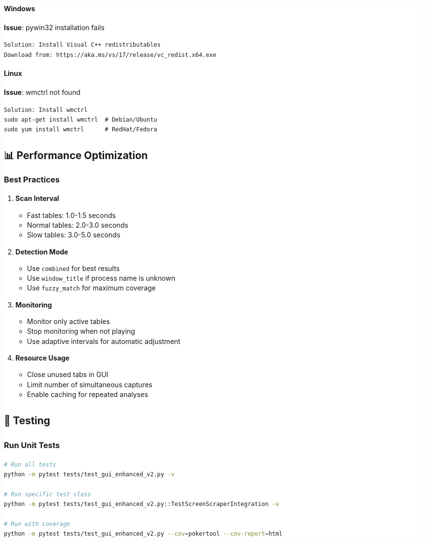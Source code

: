 #### Windows
**Issue**: pywin32 installation fails
```
Solution: Install Visual C++ redistributables
Download from: https://aka.ms/vs/17/release/vc_redist.x64.exe
```

#### Linux
**Issue**: wmctrl not found
```
Solution: Install wmctrl
sudo apt-get install wmctrl  # Debian/Ubuntu
sudo yum install wmctrl      # RedHat/Fedora
```

## 📊 Performance Optimization

### Best Practices

1. **Scan Interval**
   - Fast tables: 1.0-1.5 seconds
   - Normal tables: 2.0-3.0 seconds  
   - Slow tables: 3.0-5.0 seconds

2. **Detection Mode**
   - Use `combined` for best results
   - Use `window_title` if process name is unknown
   - Use `fuzzy_match` for maximum coverage

3. **Monitoring**
   - Monitor only active tables
   - Stop monitoring when not playing
   - Use adaptive intervals for automatic adjustment

4. **Resource Usage**
   - Close unused tabs in GUI
   - Limit number of simultaneous captures
   - Enable caching for repeated analyses

## 🧪 Testing

### Run Unit Tests
```bash
# Run all tests
python -m pytest tests/test_gui_enhanced_v2.py -v

# Run specific test class
python -m pytest tests/test_gui_enhanced_v2.py::TestScreenScraperIntegration -v

# Run with coverage
python -m pytest tests/test_gui_enhanced_v2.py --cov=pokertool --cov-report=html
```
